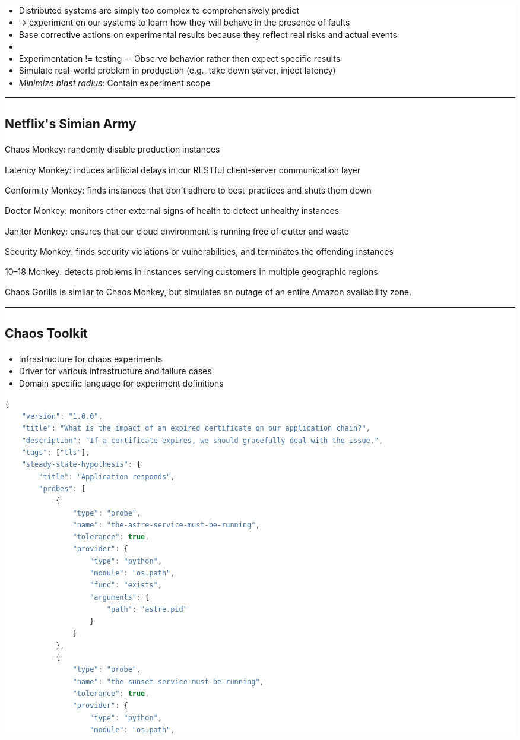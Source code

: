 * Distributed systems are simply too complex to comprehensively predict
* -> experiment on our systems to learn how they will behave in the presence of faults
* Base corrective actions on experimental results because they reflect real risks and actual events
*
* Experimentation != testing -- Observe behavior rather then expect specific results
* Simulate real-world problem in production (e.g., take down server, inject latency)
* *Minimize blast radius:* Contain experiment scope

----
## Netflix's Simian Army

Chaos Monkey: randomly disable production instances

Latency Monkey: induces artificial delays in our RESTful client-server communication layer

Conformity Monkey: finds instances that don’t adhere to best-practices and shuts them down

Doctor Monkey: monitors other external signs of health to detect unhealthy instances

Janitor Monkey: ensures that our cloud environment is running free of clutter and waste

Security Monkey: finds security violations or vulnerabilities, and terminates the offending instances

10–18 Monkey: detects problems in instances serving customers in multiple geographic regions

Chaos Gorilla is similar to Chaos Monkey, but simulates an outage of an entire Amazon availability zone.




----
## Chaos Toolkit

* Infrastructure for chaos experiments
* Driver for various infrastructure and failure cases
* Domain specific language for experiment definitions

```js
{
    "version": "1.0.0",
    "title": "What is the impact of an expired certificate on our application chain?",
    "description": "If a certificate expires, we should gracefully deal with the issue.",
    "tags": ["tls"],
    "steady-state-hypothesis": {
        "title": "Application responds",
        "probes": [
            {
                "type": "probe",
                "name": "the-astre-service-must-be-running",
                "tolerance": true,
                "provider": {
                    "type": "python",
                    "module": "os.path",
                    "func": "exists",
                    "arguments": {
                        "path": "astre.pid"
                    }
                }
            },
            {
                "type": "probe",
                "name": "the-sunset-service-must-be-running",
                "tolerance": true,
                "provider": {
                    "type": "python",
                    "module": "os.path",
```